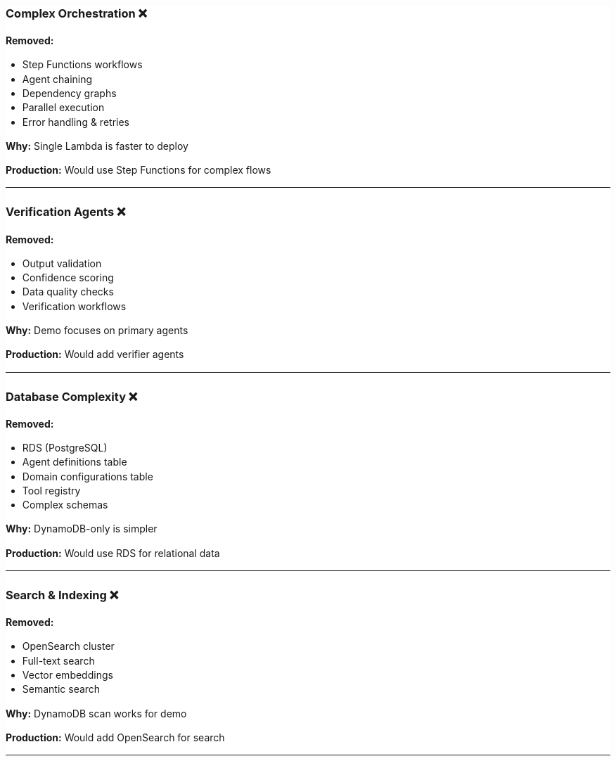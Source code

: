 
### Complex Orchestration ❌
**Removed:**
- Step Functions workflows
- Agent chaining
- Dependency graphs
- Parallel execution
- Error handling & retries

**Why:** Single Lambda is faster to deploy

**Production:** Would use Step Functions for complex flows

---

### Verification Agents ❌
**Removed:**
- Output validation
- Confidence scoring
- Data quality checks
- Verification workflows

**Why:** Demo focuses on primary agents

**Production:** Would add verifier agents

---

### Database Complexity ❌
**Removed:**
- RDS (PostgreSQL)
- Agent definitions table
- Domain configurations table
- Tool registry
- Complex schemas

**Why:** DynamoDB-only is simpler

**Production:** Would use RDS for relational data

---

### Search & Indexing ❌
**Removed:**
- OpenSearch cluster
- Full-text search
- Vector embeddings
- Semantic search

**Why:** DynamoDB scan works for demo

**Production:** Would add OpenSearch for search

---
